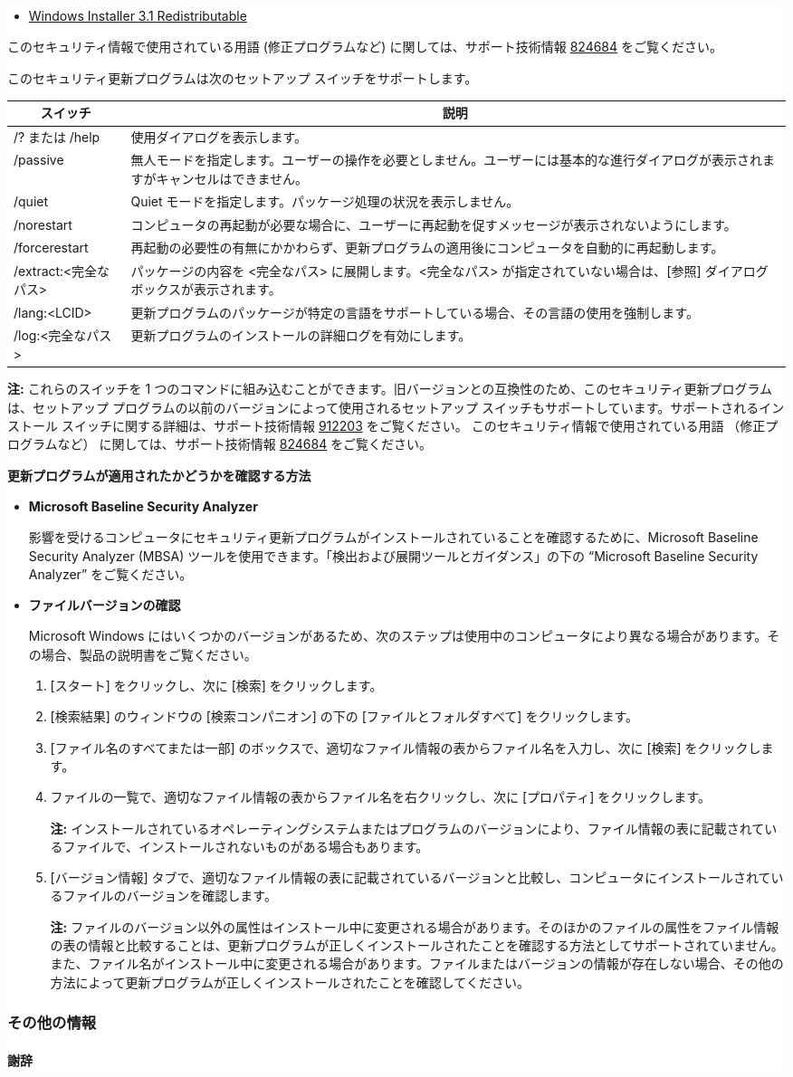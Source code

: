 -   [Windows Installer 3.1 Redistributable](http://www.microsoft.com/downloads/details.aspx?familyid=889482fc-5f56-4a38-b838-de776fd4138c&displaylang=ja)

このセキュリティ情報で使用されている用語 (修正プログラムなど) に関しては、サポート技術情報 [824684](http://support.microsoft.com/kb/824684) をご覧ください。

このセキュリティ更新プログラムは次のセットアップ スイッチをサポートします。

| スイッチ                    | 説明                                                                                                                                          |
|-----------------------------|-----------------------------------------------------------------------------------------------------------------------------------------------|
| /? または /help             | 使用ダイアログを表示します。                                                                                                                  |
| /passive                    | 無人モードを指定します。ユーザーの操作を必要としません。ユーザーには基本的な進行ダイアログが表示されますがキャンセルはできません。            |
| /quiet                      | Quiet モードを指定します。パッケージ処理の状況を表示しません。                                                                                |
| /norestart                  | コンピュータの再起動が必要な場合に、ユーザーに再起動を促すメッセージが表示されないようにします。                                              |
| /forcerestart               | 再起動の必要性の有無にかかわらず、更新プログラムの適用後にコンピュータを自動的に再起動します。                                                |
| /extract:&lt;完全なパス&gt; | パッケージの内容を &lt;完全なパス&gt; に展開します。&lt;完全なパス&gt; が指定されていない場合は、\[参照\] ダイアログ ボックスが表示されます。 |
| /lang:&lt;LCID&gt;          | 更新プログラムのパッケージが特定の言語をサポートしている場合、その言語の使用を強制します。                                                    |
| /log:&lt;完全なパス&gt;     | 更新プログラムのインストールの詳細ログを有効にします。                                                                                        |

**注:** これらのスイッチを 1 つのコマンドに組み込むことができます。旧バージョンとの互換性のため、このセキュリティ更新プログラムは、セットアップ プログラムの以前のバージョンによって使用されるセットアップ スイッチもサポートしています。サポートされるインストール スイッチに関する詳細は、サポート技術情報 [912203](http://support.microsoft.com/kb/912203) をご覧ください。
このセキュリティ情報で使用されている用語 （修正プログラムなど） に関しては、サポート技術情報 [824684](http://support.microsoft.com/kb/824684) をご覧ください。

**更新プログラムが適用されたかどうかを確認する方法**

-   **Microsoft Baseline Security Analyzer**

    影響を受けるコンピュータにセキュリティ更新プログラムがインストールされていることを確認するために、Microsoft Baseline Security Analyzer (MBSA) ツールを使用できます。「検出および展開ツールとガイダンス」の下の “Microsoft Baseline Security Analyzer” をご覧ください。

-   **ファイルバージョンの確認**

    Microsoft Windows にはいくつかのバージョンがあるため、次のステップは使用中のコンピュータにより異なる場合があります。その場合、製品の説明書をご覧ください。

    1.  \[スタート\] をクリックし、次に \[検索\] をクリックします。
    2.  \[検索結果\] のウィンドウの \[検索コンパニオン\] の下の \[ファイルとフォルダすべて\] をクリックします。
    3.  \[ファイル名のすべてまたは一部\] のボックスで、適切なファイル情報の表からファイル名を入力し、次に \[検索\] をクリックします。
    4.  ファイルの一覧で、適切なファイル情報の表からファイル名を右クリックし、次に \[プロパティ\] をクリックします。

        **注:** インストールされているオペレーティングシステムまたはプログラムのバージョンにより、ファイル情報の表に記載されているファイルで、インストールされないものがある場合もあります。

    5.  \[バージョン情報\] タブで、適切なファイル情報の表に記載されているバージョンと比較し、コンピュータにインストールされているファイルのバージョンを確認します。

        **注:** ファイルのバージョン以外の属性はインストール中に変更される場合があります。そのほかのファイルの属性をファイル情報の表の情報と比較することは、更新プログラムが正しくインストールされたことを確認する方法としてサポートされていません。また、ファイル名がインストール中に変更される場合があります。ファイルまたはバージョンの情報が存在しない場合、その他の方法によって更新プログラムが正しくインストールされたことを確認してください。

### その他の情報

#### 謝辞
